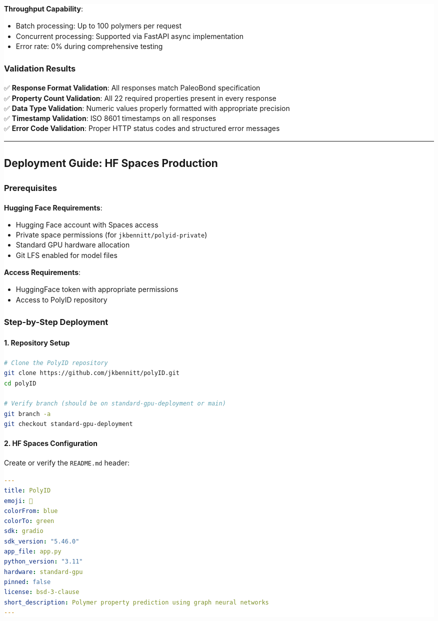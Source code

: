 **Throughput Capability**:
- Batch processing: Up to 100 polymers per request
- Concurrent processing: Supported via FastAPI async implementation
- Error rate: 0% during comprehensive testing

### Validation Results

✅ **Response Format Validation**: All responses match PaleoBond specification  
✅ **Property Count Validation**: All 22 required properties present in every response  
✅ **Data Type Validation**: Numeric values properly formatted with appropriate precision  
✅ **Timestamp Validation**: ISO 8601 timestamps on all responses  
✅ **Error Code Validation**: Proper HTTP status codes and structured error messages  

---

## Deployment Guide: HF Spaces Production

### Prerequisites

**Hugging Face Requirements**:
- Hugging Face account with Spaces access
- Private space permissions (for `jkbennitt/polyid-private`)
- Standard GPU hardware allocation  
- Git LFS enabled for model files

**Access Requirements**:
- HuggingFace token with appropriate permissions
- Access to PolyID repository

### Step-by-Step Deployment

#### 1. Repository Setup

```bash
# Clone the PolyID repository
git clone https://github.com/jkbennitt/polyID.git
cd polyID

# Verify branch (should be on standard-gpu-deployment or main)
git branch -a
git checkout standard-gpu-deployment
```

#### 2. HF Spaces Configuration

Create or verify the `README.md` header:

```yaml
---
title: PolyID
emoji: 🧬
colorFrom: blue
colorTo: green
sdk: gradio
sdk_version: "5.46.0"
app_file: app.py
python_version: "3.11"
hardware: standard-gpu
pinned: false
license: bsd-3-clause
short_description: Polymer property prediction using graph neural networks
---
```
